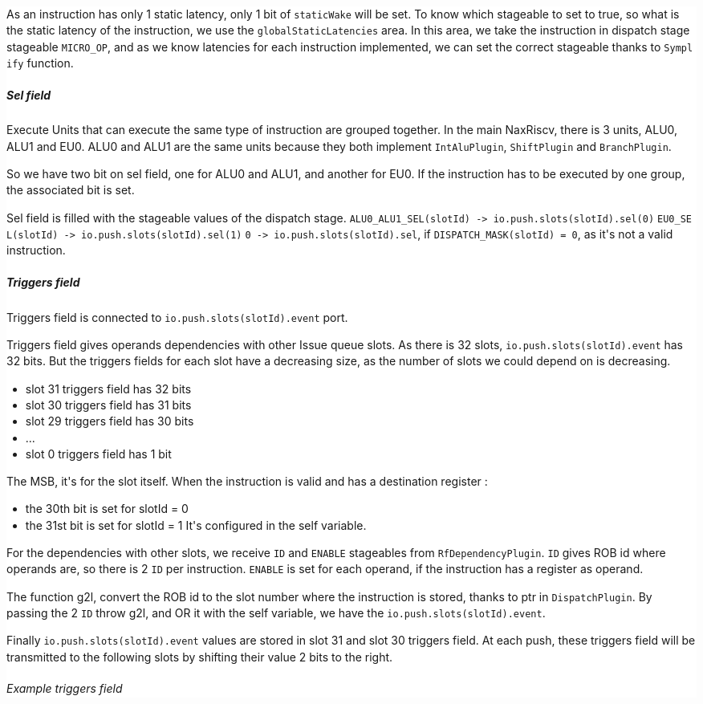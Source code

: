 As an instruction has only 1 static latency, only 1 bit of `staticWake` will be set. 
To know which stageable to set to true, so what is the static latency of the instruction, we use the `globalStaticLatencies` area.
In this area, we take the instruction in dispatch stage stageable `MICRO_OP`, and as we know latencies for each instruction implemented, we can set the correct stageable thanks to `Symplify` function.

##### Sel field

Execute Units that can execute the same type of instruction are grouped together.
In the main NaxRiscv, there is 3 units, ALU0, ALU1 and EU0. 
ALU0 and ALU1 are the same units because they both implement `IntAluPlugin`, `ShiftPlugin` and `BranchPlugin`.

So we have two bit on sel field, one for ALU0 and ALU1, and another for EU0.
If the instruction has to be executed by one group, the associated bit is set.

Sel field is filled with the stageable values of the dispatch stage.
`ALU0_ALU1_SEL(slotId) -> io.push.slots(slotId).sel(0)`
`EU0_SEL(slotId) -> io.push.slots(slotId).sel(1)`
`0 -> io.push.slots(slotId).sel`, if `DISPATCH_MASK(slotId) = 0`, as it's not a valid instruction.

##### Triggers field

Triggers field is connected to `io.push.slots(slotId).event` port.

Triggers field gives operands dependencies with other Issue queue slots.
As there is 32 slots, `io.push.slots(slotId).event` has 32 bits.
But the triggers fields for each slot have a decreasing size, as the number of slots we could depend on is decreasing.
- slot 31 triggers field has 32 bits
- slot 30 triggers field has 31 bits
- slot 29 triggers field has 30 bits
- ...
- slot 0 triggers field has 1 bit

The MSB, it's for the slot itself.
When the instruction is valid and has a destination register :
- the 30th bit is set for slotId = 0
- the 31st bit is set for slotId = 1
It's configured in the self variable.

For the dependencies with other slots, we receive `ID` and `ENABLE` stageables from `RfDependencyPlugin`. `ID` gives ROB id where operands are, so there is 2 `ID` per instruction.
`ENABLE` is set for each operand, if the instruction has a register as operand.

The function g2l, convert the ROB id to the slot number where the instruction is stored, thanks to ptr in `DispatchPlugin`.
By passing the 2 `ID` throw g2l, and OR it with the self variable, we have the `io.push.slots(slotId).event`.

Finally `io.push.slots(slotId).event` values are stored in slot 31 and slot 30 triggers field.
At each push, these triggers field will be transmitted to the following slots by shifting their value 2 bits to the right.

###### Example triggers field
